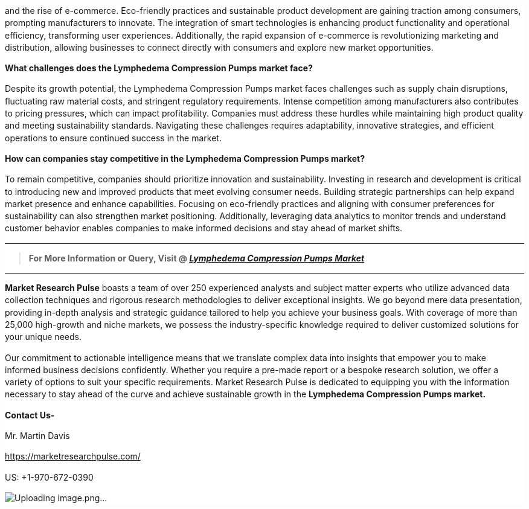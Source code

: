 and the rise of e-commerce. Eco-friendly practices and sustainable product development are gaining traction among consumers, prompting manufacturers to innovate. The integration of smart technologies is enhancing product functionality and operational efficiency, transforming user experiences. Additionally, the rapid expansion of e-commerce is revolutionizing marketing and distribution, allowing businesses to connect directly with consumers and explore new market opportunities.</p><p><strong>What challenges does the Lymphedema Compression Pumps market face?</strong></p><p>Despite its growth potential, the Lymphedema Compression Pumps market faces challenges such as supply chain disruptions, fluctuating raw material costs, and stringent regulatory requirements. Intense competition among manufacturers also contributes to pricing pressures, which can impact profitability. Companies must address these hurdles while maintaining high product quality and meeting sustainability standards. Navigating these challenges requires adaptability, innovative strategies, and efficient operations to ensure continued success in the market.</p><p><strong>How can companies stay competitive in the Lymphedema Compression Pumps market?</strong></p><p>To remain competitive, companies should prioritize innovation and sustainability. Investing in research and development is critical to introducing new and improved products that meet evolving consumer needs. Building strategic partnerships can help expand market presence and enhance capabilities. Focusing on eco-friendly practices and aligning with consumer preferences for sustainability can also strengthen market positioning. Additionally, leveraging data analytics to monitor trends and understand customer behavior enables companies to make informed decisions and stay ahead of market shifts.</p><hr /><blockquote><p><strong>For More Information or Query, Visit @&nbsp;<em><a href="https://marketresearchpulse.com/report/26295/lymphedema-compression-pumps-market?utm_source=Linkedin&utm_medium=021">Lymphedema Compression Pumps Market</a></em></strong></p></blockquote><hr /><p><strong>Market Research Pulse</strong> boasts a team of over 250 experienced analysts and subject matter experts who utilize advanced data collection techniques and rigorous research methodologies to deliver exceptional insights. We go beyond mere data presentation, providing in-depth analysis and strategic guidance tailored to help you achieve your business goals. With coverage of more than 25,000 high-growth and niche markets, we possess the industry-specific knowledge required to deliver customized solutions for your unique needs.</p><p>Our commitment to actionable intelligence means that we translate complex data into insights that empower you to make informed business decisions confidently. Whether you require a pre-made report or a bespoke research solution, we offer a variety of options to suit your specific requirements. Market Research Pulse is dedicated to equipping you with the information necessary to stay ahead of the curve and achieve sustainable growth in the <strong>Lymphedema Compression Pumps market.</strong></p><p><strong>Contact Us-</strong></p><p>Mr. Martin Davis</p><p>https://marketresearchpulse.com/</p><p>US: +1-970-672-0390</p>
![Uploading image.png…]()
